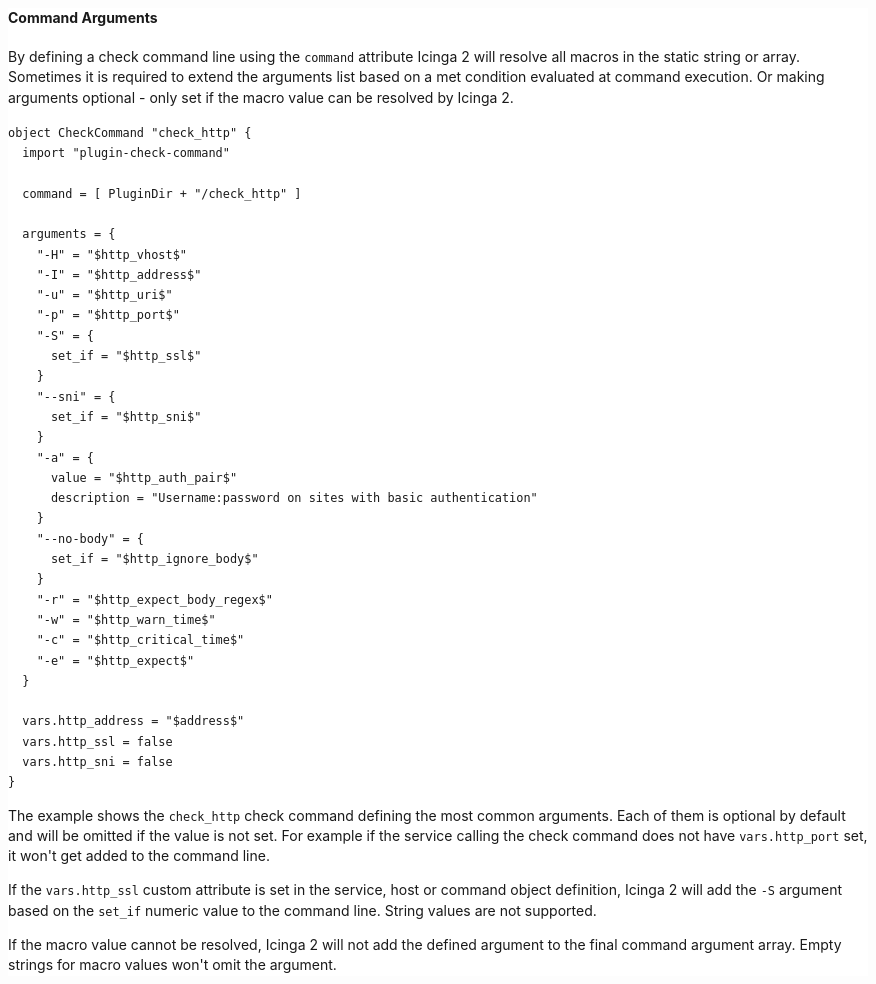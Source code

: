 #### <a id="command-arguments"></a> Command Arguments

By defining a check command line using the `command` attribute Icinga 2
will resolve all macros in the static string or array. Sometimes it is
required to extend the arguments list based on a met condition evaluated
at command execution. Or making arguments optional - only set if the
macro value can be resolved by Icinga 2.

    object CheckCommand "check_http" {
      import "plugin-check-command"

      command = [ PluginDir + "/check_http" ]

      arguments = {
        "-H" = "$http_vhost$"
        "-I" = "$http_address$"
        "-u" = "$http_uri$"
        "-p" = "$http_port$"
        "-S" = {
          set_if = "$http_ssl$"
        }
        "--sni" = {
          set_if = "$http_sni$"
        }
        "-a" = {
          value = "$http_auth_pair$"
          description = "Username:password on sites with basic authentication"
        }
        "--no-body" = {
          set_if = "$http_ignore_body$"
        }
        "-r" = "$http_expect_body_regex$"
        "-w" = "$http_warn_time$"
        "-c" = "$http_critical_time$"
        "-e" = "$http_expect$"
      }

      vars.http_address = "$address$"
      vars.http_ssl = false
      vars.http_sni = false
    }

The example shows the `check_http` check command defining the most common
arguments. Each of them is optional by default and will be omitted if
the value is not set. For example if the service calling the check command
does not have `vars.http_port` set, it won't get added to the command
line.

If the `vars.http_ssl` custom attribute is set in the service, host or command
object definition, Icinga 2 will add the `-S` argument based on the `set_if`
numeric value to the command line. String values are not supported.

If the macro value cannot be resolved, Icinga 2 will not add the defined argument
to the final command argument array. Empty strings for macro values won't omit
the argument.
